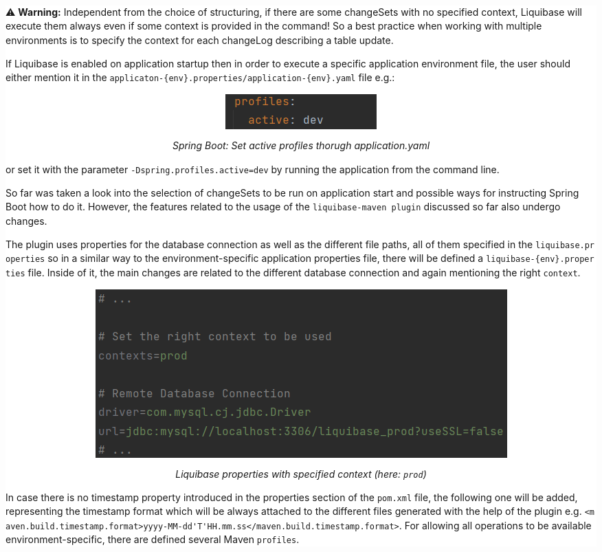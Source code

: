 :warning: **Warning:** Independent from the choice of structuring, if there are some changeSets with no specified context, Liquibase will execute them always even if some context is provided in the command! So a best practice when working with multiple environments is to specify the context for each changeLog describing a table update.

If Liquibase is enabled on application startup then in order to execute a specific application environment file, the user should either mention it in the ```applicaton-{env}.properties/application-{env}.yaml``` file e.g.:

<p align="center">
    <img src="pictures_docu/spring-active-profiles-application.png" alt="spring-active-profiles-application" align="center"/>
</p>
<p align="center">
    <em>Spring Boot: Set active profiles thorugh application.yaml</em>
</p>

or set it with the parameter ```-Dspring.profiles.active=dev``` by running the application from the command line.

So far was taken a look into the selection of changeSets to be run on application start and possible ways for instructing Spring Boot how to do it. However, the features related to the usage of the ```liquibase-maven plugin``` discussed so far also undergo changes.

The plugin uses properties for the database connection as well as the different file paths, all of them specified in the ```liquibase.properties``` so in a similar way to the environment-specific application properties file, there will be defined a ```liquibase-{env}.properties``` file. Inside of it, the main changes are related to the different database connection and again mentioning the right ```context```.

<p align="center">
    <img src="pictures_docu/liquibase_application_properties_context_ext.png" alt="Liquibase Application properties with Context" align="center"/>
</p>
<p align="center">
    <em>Liquibase properties with specified context (here: <code>prod</code>)</em>
</p>

In case there is no timestamp property introduced in the properties section of the ```pom.xml``` file, the following one will be added, representing the timestamp format which will be always attached to the different files generated with the help of the plugin e.g. ```<maven.build.timestamp.format>yyyy-MM-dd'T'HH.mm.ss</maven.build.timestamp.format>```. For allowing all operations to be available environment-specific, there are defined several Maven ```profiles```.
